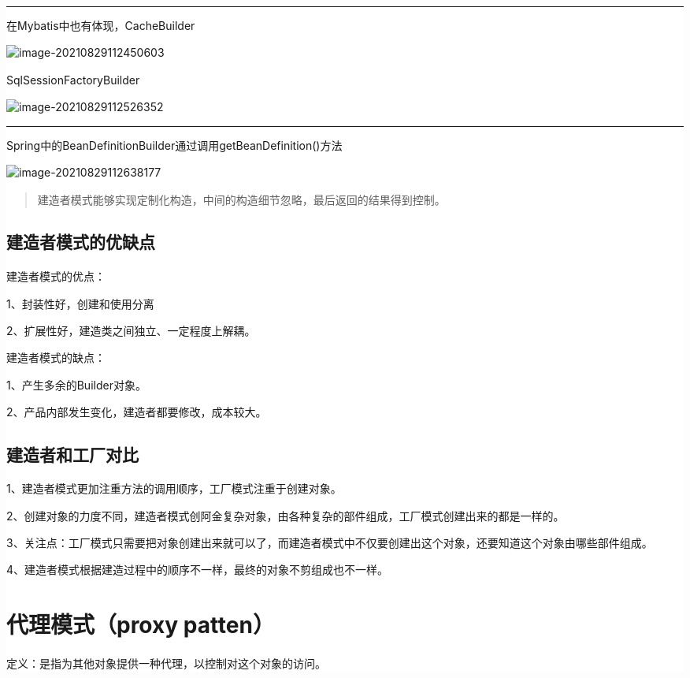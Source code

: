 ```java
```



______________________

在Mybatis中也有体现，CacheBuilder

![image-20210829112450603](https://cdn.jsdelivr.net/gh/Mirror0oo0/Figurebed/20210829112450.png)



SqlSessionFactoryBuilder

![image-20210829112526352](https://cdn.jsdelivr.net/gh/Mirror0oo0/Figurebed/20210829112526.png)

________

Spring中的BeanDefinitionBuilder通过调用getBeanDefinition()方法

![image-20210829112638177](https://cdn.jsdelivr.net/gh/Mirror0oo0/Figurebed/20210829112638.png)



> 建造者模式能够实现定制化构造，中间的构造细节忽略，最后返回的结果得到控制。



## 建造者模式的优缺点

建造者模式的优点：

1、封装性好，创建和使用分离

2、扩展性好，建造类之间独立、一定程度上解耦。

建造者模式的缺点：

1、产生多余的Builder对象。

2、产品内部发生变化，建造者都要修改，成本较大。



## 建造者和工厂对比

1、建造者模式更加注重方法的调用顺序，工厂模式注重于创建对象。

2、创建对象的力度不同，建造者模式创阿金复杂对象，由各种复杂的部件组成，工厂模式创建出来的都是一样的。

3、关注点：工厂模式只需要把对象创建出来就可以了，而建造者模式中不仅要创建出这个对象，还要知道这个对象由哪些部件组成。

4、建造者模式根据建造过程中的顺序不一样，最终的对象不剪组成也不一样。





# 代理模式（proxy patten）

定义：是指为其他对象提供一种代理，以控制对这个对象的访问。
